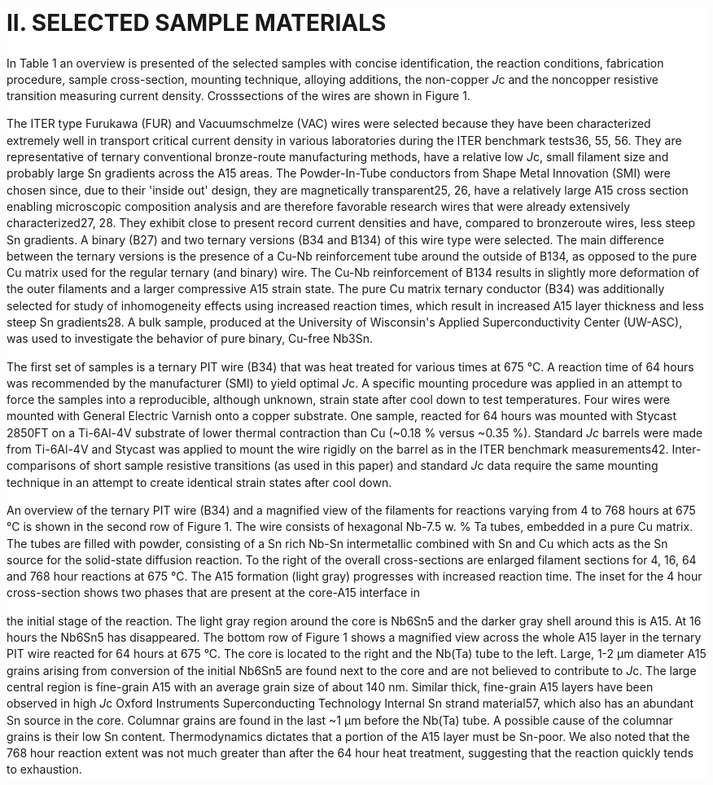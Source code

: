 # **II. SELECTED SAMPLE MATERIALS**

In Table 1 an overview is presented of the selected samples with concise identification, the reaction conditions, fabrication procedure, sample cross-section, mounting technique, alloying additions, the non-copper *J*c and the noncopper resistive transition measuring current density. Crosssections of the wires are shown in Figure 1.

The ITER type Furukawa (FUR) and Vacuumschmelze (VAC) wires were selected because they have been characterized extremely well in transport critical current density in various laboratories during the ITER benchmark tests36, 55, 56. They are representative of ternary conventional bronze-route manufacturing methods, have a relative low *J*c, small filament size and probably large Sn gradients across the A15 areas. The Powder-In-Tube conductors from Shape Metal Innovation (SMI) were chosen since, due to their 'inside out' design, they are magnetically transparent25, 26, have a relatively large A15 cross section enabling microscopic composition analysis and are therefore favorable research wires that were already extensively characterized27, 28. They exhibit close to present record current densities and have, compared to bronzeroute wires, less steep Sn gradients. A binary (B27) and two ternary versions (B34 and B134) of this wire type were selected. The main difference between the ternary versions is the presence of a Cu-Nb reinforcement tube around the outside of B134, as opposed to the pure Cu matrix used for the regular ternary (and binary) wire. The Cu-Nb reinforcement of B134 results in slightly more deformation of the outer filaments and a larger compressive A15 strain state. The pure Cu matrix ternary conductor (B34) was additionally selected for study of inhomogeneity effects using increased reaction times, which result in increased A15 layer thickness and less steep Sn gradients28. A bulk sample, produced at the University of Wisconsin's Applied Superconductivity Center (UW-ASC), was used to investigate the behavior of pure binary, Cu-free Nb3Sn.

The first set of samples is a ternary PIT wire (B34) that was heat treated for various times at 675 °C. A reaction time of 64 hours was recommended by the manufacturer (SMI) to yield optimal *J*c. A specific mounting procedure was applied in an attempt to force the samples into a reproducible, although unknown, strain state after cool down to test temperatures. Four wires were mounted with General Electric Varnish onto a copper substrate. One sample, reacted for 64 hours was mounted with Stycast 2850FT on a Ti-6Al-4V substrate of lower thermal contraction than Cu (~0.18 % versus ~0.35 %). Standard *Jc* barrels were made from Ti-6Al-4V and Stycast was applied to mount the wire rigidly on the barrel as in the ITER benchmark measurements42. Inter-comparisons of short sample resistive transitions (as used in this paper) and standard *J*c data require the same mounting technique in an attempt to create identical strain states after cool down.

An overview of the ternary PIT wire (B34) and a magnified view of the filaments for reactions varying from 4 to 768 hours at 675 °C is shown in the second row of Figure 1. The wire consists of hexagonal Nb-7.5 w. % Ta tubes, embedded in a pure Cu matrix. The tubes are filled with powder, consisting of a Sn rich Nb-Sn intermetallic combined with Sn and Cu which acts as the Sn source for the solid-state diffusion reaction. To the right of the overall cross-sections are enlarged filament sections for 4, 16, 64 and 768 hour reactions at 675 °C. The A15 formation (light gray) progresses with increased reaction time. The inset for the 4 hour cross-section shows two phases that are present at the core-A15 interface in

the initial stage of the reaction. The light gray region around the core is Nb6Sn5 and the darker gray shell around this is A15. At 16 hours the Nb6Sn5 has disappeared. The bottom row of Figure 1 shows a magnified view across the whole A15 layer in the ternary PIT wire reacted for 64 hours at 675 °C. The core is located to the right and the Nb(Ta) tube to the left. Large, 1-2 µm diameter A15 grains arising from conversion of the initial Nb6Sn5 are found next to the core and are not believed to contribute to *J*c. The large central region is fine-grain A15 with an average grain size of about 140 nm. Similar thick, fine-grain A15 layers have been observed in high *J*c Oxford Instruments Superconducting Technology Internal Sn strand material57, which also has an abundant Sn source in the core. Columnar grains are found in the last ~1 µm before the Nb(Ta) tube. A possible cause of the columnar grains is their low Sn content. Thermodynamics dictates that a portion of the A15 layer must be Sn-poor. We also noted that the 768 hour reaction extent was not much greater than after the 64 hour heat treatment, suggesting that the reaction quickly tends to exhaustion.
